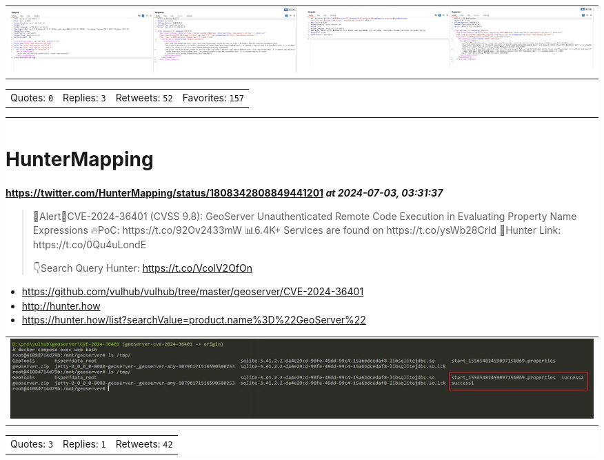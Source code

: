 <table><tr>
<td><img src="pictures/7038836385ef69028f3c88e7fd74480d27b7ebe17052e38d0bbd052c269695d8.jpg" alt="7038836385ef69028f3c88e7fd74480d27b7ebe17052e38d0bbd052c269695d8.jpg"></td>
<td><img src="pictures/86314548bc8d083eceed57b09803c655f1542b679f9a5d098af983ce6a9a3e42.jpg" alt="86314548bc8d083eceed57b09803c655f1542b679f9a5d098af983ce6a9a3e42.jpg"></td>
</table></tr>
<table><tr>
<td>Quotes: <code>0</code></td>
<td>Replies: <code>3</code></td>
<td>Retweets: <code>52</code></td>
<td>Favorites: <code>157</code></td>
</tr></table>

---

# HunterMapping
**https://twitter.com/HunterMapping/status/1808342808849441201 _at 2024-07-03, 03:31:37_**
<blockquote>
🚨Alert🚨CVE-2024-36401 (CVSS 9.8): GeoServer Unauthenticated Remote Code Execution in Evaluating Property Name Expressions 
🔥PoC: https://t.co/92Ov2433mW
📊6.4K+ Services are found on https://t.co/ysWb28Crld
🔗Hunter Link: https://t.co/0Qu4uLondE

👇Search Query
Hunter: https://t.co/VcolV2OfOn
</blockquote>

* https://github.com/vulhub/vulhub/tree/master/geoserver/CVE-2024-36401
* http://hunter.how
* https://hunter.how/list?searchValue=product.name%3D%22GeoServer%22

<table><tr>
<td><img src="pictures/276077b5fba6cddd092c9a0c5b9ac9d0a615f9a9c7b02b49d1ab5a102378f7d7.jpg" alt="276077b5fba6cddd092c9a0c5b9ac9d0a615f9a9c7b02b49d1ab5a102378f7d7.jpg"></td>
</table></tr>
<table><tr>
<td>Quotes: <code>3</code></td>
<td>Replies: <code>1</code></td>
<td>Retweets: <code>42</code></td>